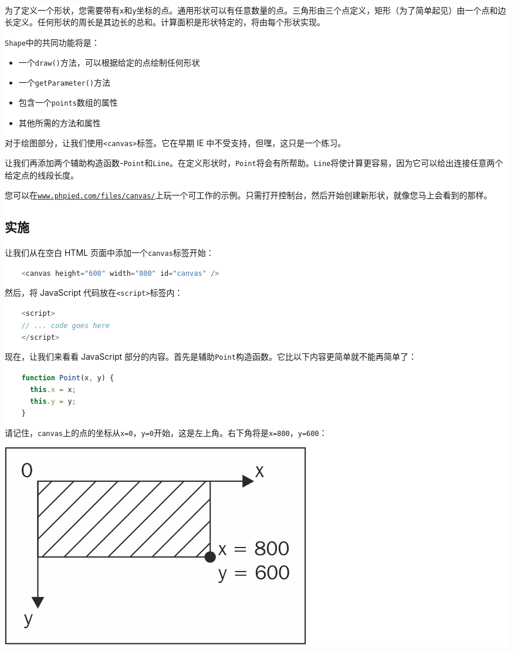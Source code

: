 为了定义一个形状，您需要带有`x`和`y`坐标的点。通用形状可以有任意数量的点。三角形由三个点定义，矩形（为了简单起见）由一个点和边长定义。任何形状的周长是其边长的总和。计算面积是形状特定的，将由每个形状实现。

`Shape`中的共同功能将是：

+   一个`draw()`方法，可以根据给定的点绘制任何形状

+   一个`getParameter()`方法

+   包含一个`points`数组的属性

+   其他所需的方法和属性

对于绘图部分，让我们使用`<canvas>`标签。它在早期 IE 中不受支持，但嘿，这只是一个练习。

让我们再添加两个辅助构造函数-`Point`和`Line`。在定义形状时，`Point`将会有所帮助。`Line`将使计算更容易，因为它可以给出连接任意两个给定点的线段长度。

您可以在[`www.phpied.com/files/canvas/`](http://www.phpied.com/files/canvas/)上玩一个可工作的示例。只需打开控制台，然后开始创建新形状，就像您马上会看到的那样。

## 实施

让我们从在空白 HTML 页面中添加一个`canvas`标签开始：

```js
    <canvas height="600" width="800" id="canvas" /> 

```

然后，将 JavaScript 代码放在`<script>`标签内：

```js
    <script> 
    // ... code goes here 
    </script> 

```

现在，让我们来看看 JavaScript 部分的内容。首先是辅助`Point`构造函数。它比以下内容更简单就不能再简单了：

```js
    function Point(x, y) { 
      this.x = x; 
      this.y = y; 
    } 

```

请记住，`canvas`上的点的坐标从`x=0`，`y=0`开始，这是左上角。右下角将是`x=800`，`y=600`：

![实施](img/image_07_003.jpg)
